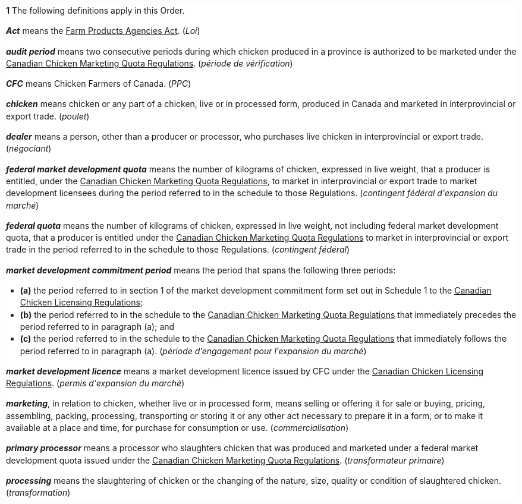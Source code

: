 
**1** The following definitions apply in this Order.

***Act*** means the [Farm Products Agencies Act](/en/Acts/Revised%20Statutes%20of%20Canada/F/F-4.md). (*Loi*)

***audit period*** means two consecutive periods during which chicken produced in a province is authorized to be marketed under the [Canadian Chicken Marketing Quota Regulations](/en/Regulations/Statutory%20Orders%20and%20Regulations/2002/36.md). (*période de vérification*)

***CFC*** means Chicken Farmers of Canada. (*PPC*)

***chicken*** means chicken or any part of a chicken, live or in processed form, produced in Canada and marketed in interprovincial or export trade. (*poulet*)

***dealer*** means a person, other than a producer or processor, who purchases live chicken in interprovincial or export trade. (*négociant*)

***federal market development quota*** means the number of kilograms of chicken, expressed in live weight, that a producer is entitled, under the [Canadian Chicken Marketing Quota Regulations](/en/Regulations/Statutory%20Orders%20and%20Regulations/2002/36.md), to market in interprovincial or export trade to market development licensees during the period referred to in the schedule to those Regulations. (*contingent fédéral d'expansion du marché*)

***federal quota*** means the number of kilograms of chicken, expressed in live weight, not including federal market development quota, that a producer is entitled under the [Canadian Chicken Marketing Quota Regulations](/en/Regulations/Statutory%20Orders%20and%20Regulations/2002/36.md) to market in interprovincial or export trade in the period referred to in the schedule to those Regulations. (*contingent fédéral*)

***market development commitment period*** means the period that spans the following three periods:
- **(a)** the period referred to in section 1 of the market development commitment form set out in Schedule 1 to the [Canadian Chicken Licensing Regulations](/en/Regulations/Statutory%20Orders%20and%20Regulations/2002/22.md);
- **(b)** the period referred to in the schedule to the [Canadian Chicken Marketing Quota Regulations](/en/Regulations/Statutory%20Orders%20and%20Regulations/2002/36.md) that immediately precedes the period referred to in paragraph (a); and
- **(c)** the period referred to in the schedule to the [Canadian Chicken Marketing Quota Regulations](/en/Regulations/Statutory%20Orders%20and%20Regulations/2002/36.md) that immediately follows the period referred to in paragraph (a). (*période d’engagement pour l’expansion du marché*)

***market development licence*** means a market development licence issued by CFC under the [Canadian Chicken Licensing Regulations](/en/Regulations/Statutory%20Orders%20and%20Regulations/2002/22.md). (*permis d'expansion du marché*)

***marketing***, in relation to chicken, whether live or in processed form, means selling or offering it for sale or buying, pricing, assembling, packing, processing, transporting or storing it or any other act necessary to prepare it in a form, or to make it available at a place and time, for purchase for consumption or use. (*commercialisation*)

***primary processor*** means a processor who slaughters chicken that was produced and marketed under a federal market development quota issued under the [Canadian Chicken Marketing Quota Regulations](/en/Regulations/Statutory%20Orders%20and%20Regulations/2002/36.md). (*transformateur primaire*)

***processing*** means the slaughtering of chicken or the changing of the nature, size, quality or condition of slaughtered chicken. (*transformation*)
